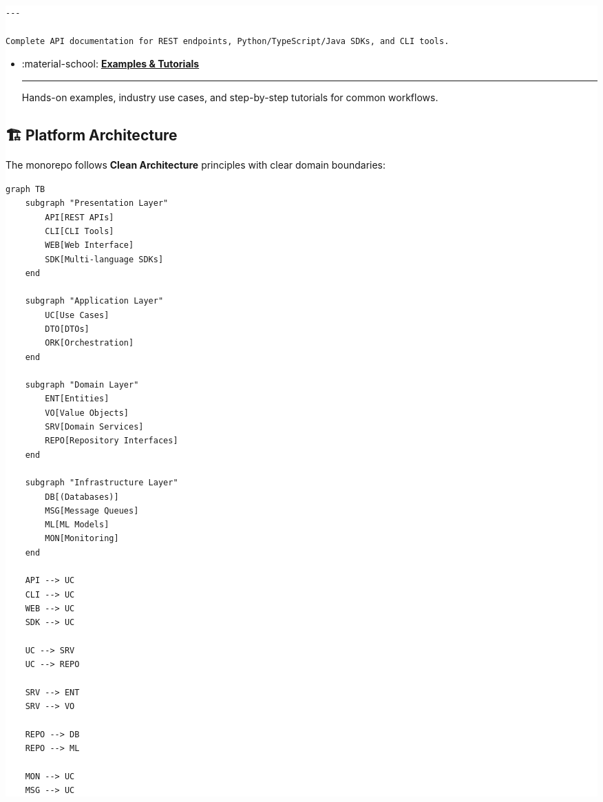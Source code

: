     ---

    Complete API documentation for REST endpoints, Python/TypeScript/Java SDKs, and CLI tools.

-   :material-school: **[Examples & Tutorials](examples/index.md)**

    ---

    Hands-on examples, industry use cases, and step-by-step tutorials for common workflows.

</div>

## 🏗️ Platform Architecture

The monorepo follows **Clean Architecture** principles with clear domain boundaries:

```mermaid
graph TB
    subgraph "Presentation Layer"
        API[REST APIs]
        CLI[CLI Tools]
        WEB[Web Interface]
        SDK[Multi-language SDKs]
    end
    
    subgraph "Application Layer"
        UC[Use Cases]
        DTO[DTOs]
        ORK[Orchestration]
    end
    
    subgraph "Domain Layer"
        ENT[Entities]
        VO[Value Objects]
        SRV[Domain Services]
        REPO[Repository Interfaces]
    end
    
    subgraph "Infrastructure Layer"
        DB[(Databases)]
        MSG[Message Queues]
        ML[ML Models]
        MON[Monitoring]
    end
    
    API --> UC
    CLI --> UC
    WEB --> UC
    SDK --> UC
    
    UC --> SRV
    UC --> REPO
    
    SRV --> ENT
    SRV --> VO
    
    REPO --> DB
    REPO --> ML
    
    MON --> UC
    MSG --> UC
```

